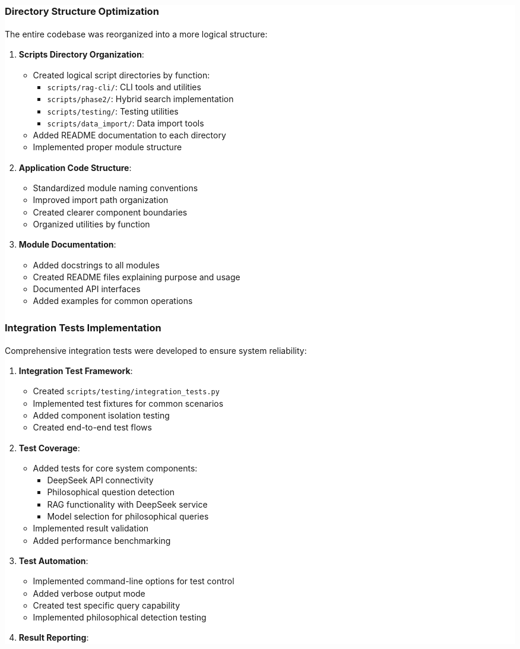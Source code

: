 ### Directory Structure Optimization

The entire codebase was reorganized into a more logical structure:

1. **Scripts Directory Organization**:

    - Created logical script directories by function:
        - `scripts/rag-cli/`: CLI tools and utilities
        - `scripts/phase2/`: Hybrid search implementation
        - `scripts/testing/`: Testing utilities
        - `scripts/data_import/`: Data import tools
    - Added README documentation to each directory
    - Implemented proper module structure

2. **Application Code Structure**:

    - Standardized module naming conventions
    - Improved import path organization
    - Created clearer component boundaries
    - Organized utilities by function

3. **Module Documentation**:

    - Added docstrings to all modules
    - Created README files explaining purpose and usage
    - Documented API interfaces
    - Added examples for common operations

### Integration Tests Implementation

Comprehensive integration tests were developed to ensure system reliability:

1. **Integration Test Framework**:

    - Created `scripts/testing/integration_tests.py`
    - Implemented test fixtures for common scenarios
    - Added component isolation testing
    - Created end-to-end test flows

2. **Test Coverage**:

    - Added tests for core system components:
        - DeepSeek API connectivity
        - Philosophical question detection
        - RAG functionality with DeepSeek service
        - Model selection for philosophical queries
    - Implemented result validation
    - Added performance benchmarking

3. **Test Automation**:

    - Implemented command-line options for test control
    - Added verbose output mode
    - Created test specific query capability
    - Implemented philosophical detection testing

4. **Result Reporting**:
